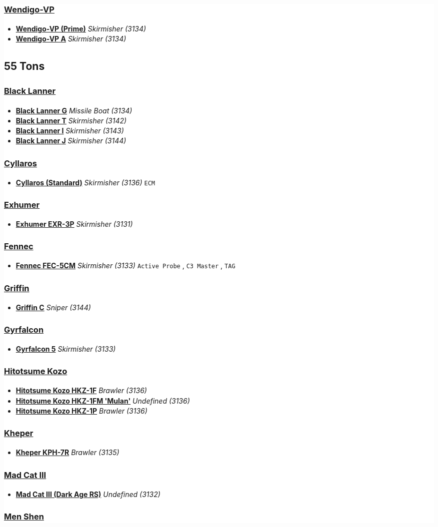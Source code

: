 ### [Wendigo-VP](../mechs/wendigo-vp.md) 

- [**Wendigo-VP (Prime)**](../mechs/wendigo-vp/wendigo-vp_prime.md) *Skirmisher (3134)* 
- [**Wendigo-VP A**](../mechs/wendigo-vp/wendigo-vp_a.md) *Skirmisher (3134)* 

## 55 Tons 

### [Black Lanner](../mechs/black_lanner.md) 

- [**Black Lanner G**](../mechs/black_lanner/black_lanner_g.md) *Missile Boat (3134)* 
- [**Black Lanner T**](../mechs/black_lanner/black_lanner_t.md) *Skirmisher (3142)* 
- [**Black Lanner I**](../mechs/black_lanner/black_lanner_i.md) *Skirmisher (3143)* 
- [**Black Lanner J**](../mechs/black_lanner/black_lanner_j.md) *Skirmisher (3144)* 

### [Cyllaros](../mechs/cyllaros.md) 

- [**Cyllaros (Standard)**](../mechs/cyllaros/cyllaros_standard.md) *Skirmisher (3136)* `ECM` 

### [Exhumer](../mechs/exhumer.md) 

- [**Exhumer EXR-3P**](../mechs/exhumer/exhumer_exr-3p.md) *Skirmisher (3131)* 

### [Fennec](../mechs/fennec.md) 

- [**Fennec FEC-5CM**](../mechs/fennec/fennec_fec-5cm.md) *Skirmisher (3133)* `Active Probe` , `C3 Master` , `TAG` 

### [Griffin](../mechs/griffin.md) 

- [**Griffin C**](../mechs/griffin/griffin_c.md) *Sniper (3144)* 

### [Gyrfalcon](../mechs/gyrfalcon.md) 

- [**Gyrfalcon 5**](../mechs/gyrfalcon/gyrfalcon_5.md) *Skirmisher (3133)* 

### [Hitotsume Kozo](../mechs/hitotsume_kozo.md) 

- [**Hitotsume Kozo HKZ-1F**](../mechs/hitotsume_kozo/hitotsume_kozo_hkz-1f.md) *Brawler (3136)* 
- [**Hitotsume Kozo HKZ-1FM 'Mulan'**](../mechs/hitotsume_kozo/hitotsume_kozo_hkz-1fm_'mulan'.md) *Undefined (3136)* 
- [**Hitotsume Kozo HKZ-1P**](../mechs/hitotsume_kozo/hitotsume_kozo_hkz-1p.md) *Brawler (3136)* 

### [Kheper](../mechs/kheper.md) 

- [**Kheper KPH-7R**](../mechs/kheper/kheper_kph-7r.md) *Brawler (3135)* 

### [Mad Cat III](../mechs/mad_cat_iii.md) 

- [**Mad Cat III (Dark Age RS)**](../mechs/mad_cat_iii/mad_cat_iii_dark_age_rs.md) *Undefined (3132)* 

### [Men Shen](../mechs/men_shen.md) 
